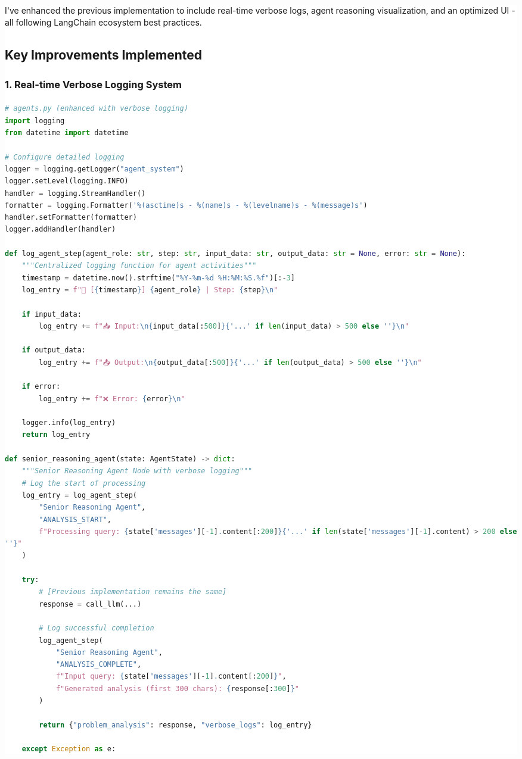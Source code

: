 I've enhanced the previous implementation to include real-time verbose logs, agent reasoning visualization, and an optimized UI - all following LangChain ecosystem best practices.

## Key Improvements Implemented

### 1. Real-time Verbose Logging System

```python
# agents.py (enhanced with verbose logging)
import logging
from datetime import datetime

# Configure detailed logging
logger = logging.getLogger("agent_system")
logger.setLevel(logging.INFO)
handler = logging.StreamHandler()
formatter = logging.Formatter('%(asctime)s - %(name)s - %(levelname)s - %(message)s')
handler.setFormatter(formatter)
logger.addHandler(handler)

def log_agent_step(agent_role: str, step: str, input_data: str, output_data: str = None, error: str = None):
    """Centralized logging function for agent activities"""
    timestamp = datetime.now().strftime("%Y-%m-%d %H:%M:%S.%f")[:-3]
    log_entry = f"🔄 [{timestamp}] {agent_role} | Step: {step}\n"
  
    if input_data:
        log_entry += f"📥 Input:\n{input_data[:500]}{'...' if len(input_data) > 500 else ''}\n"
  
    if output_data:
        log_entry += f"📤 Output:\n{output_data[:500]}{'...' if len(output_data) > 500 else ''}\n"
  
    if error:
        log_entry += f"❌ Error: {error}\n"
  
    logger.info(log_entry)
    return log_entry

def senior_reasoning_agent(state: AgentState) -> dict:
    """Senior Reasoning Agent Node with verbose logging"""
    # Log the start of processing
    log_entry = log_agent_step(
        "Senior Reasoning Agent", 
        "ANALYSIS_START",
        f"Processing query: {state['messages'][-1].content[:200]}{'...' if len(state['messages'][-1].content) > 200 else ''}"
    )
  
    try:
        # [Previous implementation remains the same]
        response = call_llm(...)
    
        # Log successful completion
        log_agent_step(
            "Senior Reasoning Agent",
            "ANALYSIS_COMPLETE",
            f"Input query: {state['messages'][-1].content[:200]}",
            f"Generated analysis (first 300 chars): {response[:300]}"
        )
    
        return {"problem_analysis": response, "verbose_logs": log_entry}
    
    except Exception as e:
```